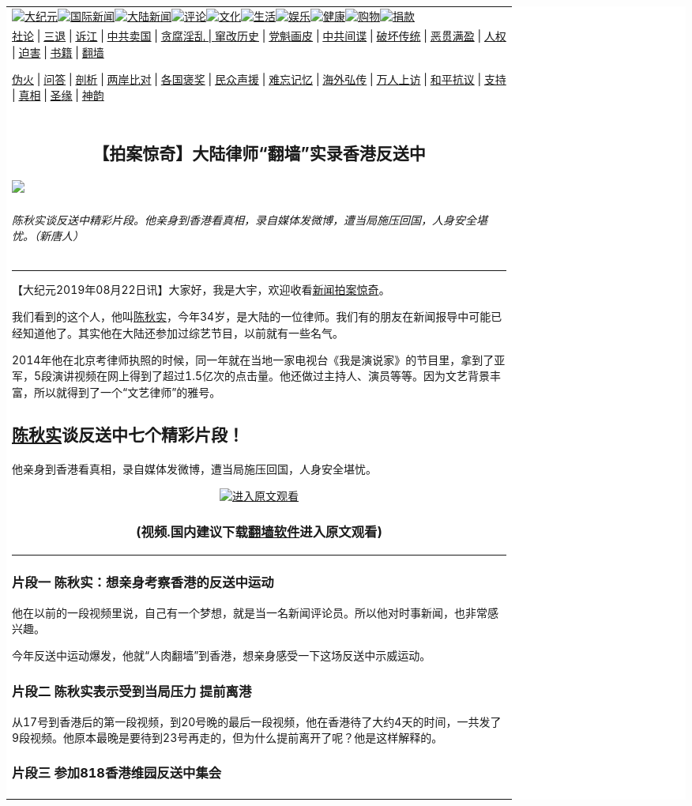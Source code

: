 <a name="1" id="1" target="_blank"></a><span id="1"></span>
<table border="0"><tr><td colspan="2" VALIGN=TOP><a href="https://github.com/asdfghy6/djy/blob/master/gb/nsc413.md#1"><img src="https://raw.githubusercontent.com/asdfghy6/1/master/t/djy/1.jpg" title="大纪元"></a><a href="https://github.com/asdfghy6/djy/blob/master/gb/n24hr.md#1"><img src="https://raw.githubusercontent.com/asdfghy6/1/master/t/djy/3.jpg" title="国际新闻"></a><a href="https://github.com/asdfghy6/djy/blob/master/gb/nsc413.md#1"><img src="https://raw.githubusercontent.com/asdfghy6/1/master/t/djy/4.jpg" title="大陆新闻"></a><a href="https://github.com/asdfghy6/djy/blob/master/gb/news392.md#1"><img src="https://raw.githubusercontent.com/asdfghy6/1/master/t/djy/5.jpg" title="评论"></a><a href="https://github.com/asdfghy6/djy/blob/master/gb/news2007.md#1"><img src="https://raw.githubusercontent.com/asdfghy6/1/master/t/djy/6.jpg" title="文化"></a><a href="https://github.com/asdfghy6/djy/blob/master/gb/news2008.md#1"><img src="https://raw.githubusercontent.com/asdfghy6/1/master/t/djy/7.jpg" title="生活"></a><a href="https://github.com/asdfghy6/djy/blob/master/gb/ncyule.md#1"><img src="https://raw.githubusercontent.com/asdfghy6/1/master/t/djy/8.jpg" title="娱乐"></a><a href="https://github.com/asdfghy6/djy/blob/master/gb/nsc1002.md#1"><img src="https://raw.githubusercontent.com/asdfghy6/1/master/t/djy/9.jpg" title="健康"><a href="https://www.youlucky.com"><img src="https://raw.githubusercontent.com/asdfghy6/1/master/t/djy/10.jpg" title="购物"></a><a href="https://www.supportepoch.org/donation?utm_medium=epochtimes&utm_source=referral&utm_campaign=donate_button_djyhomepage"><img src="https://raw.githubusercontent.com/asdfghy6/1/master/t/djy/12.jpg" title="捐款"></a></td></tr>
<tr><td colspan="2" VALIGN=TOP><a target="_blank" href="https://git.io/fjCRf">社论</a> | <a target="_blank" href="https://github.com/asdfghy6/djy/blob/master/gb/nf5657.md#1">三退</a> | <a target="_blank" href="https://github.com/asdfghy6/djy/blob/master/gb/nf6123.md#1">诉江</a> | <a target="_blank" href="https://github.com/asdfghy6/djy/blob/master/gb/nf1176117.md#1">中共卖国</a> | <a target="_blank" href="https://github.com/asdfghy6/djy/blob/master/gb/nf5773.md#1">贪腐淫乱 | <a target="_blank" href="https://github.com/asdfghy6/djy/blob/master/gb/nf1176115.md#1">窜改历史</a> | <a target="_blank" href="https://github.com/asdfghy6/djy/blob/master/gb/nf1176107.md#1">党魁画皮</a> | <a target="_blank" href="https://github.com/asdfghy6/djy/blob/master/gb/nf1320400.md#1">中共间谍</a> | <a target="_blank" href="https://github.com/asdfghy6/djy/blob/master/gb/nf1176114.md#1">破坏传统</a> | <a target="_blank" href="https://github.com/asdfghy6/djy/blob/master/gb/nf5287.md#1">恶贯满盈</a> | <a target="_blank" href="https://github.com/asdfghy6/djy/blob/master/gb/ncid278.md#1">人权</a> | <a target="_blank" href="https://github.com/asdfghy6/djy/blob/master/gb/nf1176111.md#1">迫害</a> | <a target="_blank" href="https://github.com/asdfghy6/djy/blob/master/gb/nf1235328.md#1">书籍</a> | <a target="_blank" href="https://github.com/asdfghy6/fq/blob/master/README.md?zsrh#1">翻墙</a></p><p><a target="_blank" href="https://github.com/asdfghy6/djy/blob/master/gb/nf5562.md#1">伪火</a> | <a target="_blank" href="https://github.com/asdfghy6/djy/blob/master/gb/nf4378.md#1">问答</a> | <a target="_blank" href="https://github.com/asdfghy6/djy/blob/master/gb/nf5792.md#1">剖析</a> | <a target="_blank" href="https://github.com/asdfghy6/djy/blob/master/gb/nf5735.md#1">两岸比对</a> | <a target="_blank" href="https://github.com/asdfghy6/djy/blob/master/gb/nf6119.md#1">各国褒奖</a> | <a target="_blank" href="https://github.com/asdfghy6/djy/blob/master/gb/nf6120.md#1">民众声援</a> | <a target="_blank" href="https://github.com/asdfghy6/djy/blob/master/gb/nf1188594.md#1">难忘记忆</a> | <a target="_blank" href="https://github.com/asdfghy6/djy/blob/master/gb/nf3180.md#1">海外弘传</a> | <a target="_blank" href="https://github.com/asdfghy6/djy/blob/master/gb/nf5410.md#1">万人上访</a> | <a target="_blank" href="https://github.com/asdfghy6/ntdtv/blob/master/gb/prog1530_1.md#1">和平抗议</a> | <a target="_blank" href="https://github.com/asdfghy6/djy/blob/master/gb/nf4386.md#1">支持</a> | <a target="_blank" href="https://github.com/asdfghy6/djy/blob/master/gb/nf4389.md#1">真相</a> | <a target="_blank" href="https://github.com/asdfghy6/djy/blob/master/gb/nf5790.md#1">圣缘</a> | <a target="_blank" href="https://github.com/asdfghy6/djy/blob/master/gb/nf4786.md#1">神韵</a></td></tr>
<tr><td VALIGN=TOP width="626"><h2 align=center>【拍案惊奇】大陆律师“翻墙”实录香港反送中</h2>
<img src="http://i.epochtimes.com/assets/uploads/2019/08/11-38-600x400.jpg" />
<h6>陈秋实谈反送中精彩片段。他亲身到香港看真相，录自媒体发微博，遭当局施压回国，人身安全堪忧。（新唐人）
</h6>
<hr>
<p>【大纪元2019年08月22日讯】大家好，我是大宇，欢迎收看<a href="https://github.com/asdfghy6/djy/blob/master/gb/tag/%E6%96%B0%E9%97%BB%E6%8B%8D%E6%A1%88%E6%83%8A%E5%A5%87.md">新闻拍案惊奇</a>。</p>
<p>我们看到的这个人，他叫<a href="https://github.com/asdfghy6/djy/blob/master/gb/tag/%E9%99%88%E7%A7%8B%E5%AE%9E.md">陈秋实</a>，今年34岁，是大陆的一位律师。我们有的朋友在新闻报导中可能已经知道他了。其实他在大陆还参加过综艺节目，以前就有一些名气。</p>
<p>2014年他在北京考律师执照的时候，同一年就在当地一家电视台《我是演说家》的节目里，拿到了亚军，5段演讲视频在网上得到了超过1.5亿次的点击量。他还做过主持人、演员等等。因为文艺背景丰富，所以就得到了一个“文艺律师”的雅号。</p>
<h2><a href="https://github.com/asdfghy6/djy/blob/master/gb/tag/%E9%99%88%E7%A7%8B%E5%AE%9E.md">陈秋实</a>谈反送中七个精彩片段！</h2>
<p>他亲身到香港看真相，录自媒体发微博，遭当局施压回国，人身安全堪忧。</p>
<p><center><a src=""></a><a href="https://git.io/fjbhe"><img width="600" src="https://raw.githubusercontent.com/asdfghy6/djy/master/gb/300/djtsp.jpg" title="进入原文观看"  alt="进入原文观看"></a><h3 align=center>(视频.国内建议下载<a href="https://git.io/JesJV">翻墙软件</a>进入原文观看)</h3><hr><a src="https://www.youtube.com/embed/nRplgufh4T8" width="640" b="360" frameborder="0" allowfullscreen="allowfullscreen"></a></center></p>
<h3>片段一 陈秋实：想亲身考察香港的反送中运动</h3>
<p>他在以前的一段视频里说，自己有一个梦想，就是当一名新闻评论员。所以他对时事新闻，也非常感兴趣。</p>
<p>今年反送中运动爆发，他就“人肉翻墙”到香港，想亲身感受一下这场反送中示威运动。</p>
<h3>片段二 陈秋实表示受到当局压力 提前离港</h3>
<p>从17号到香港后的第一段视频，到20号晚的最后一段视频，他在香港待了大约4天的时间，一共发了9段视频。他原本最晚是要待到23号再走的，但为什么提前离开了呢？他是这样解释的。</p>
<h3>片段三 参加818香港维园反送中集会</h3>